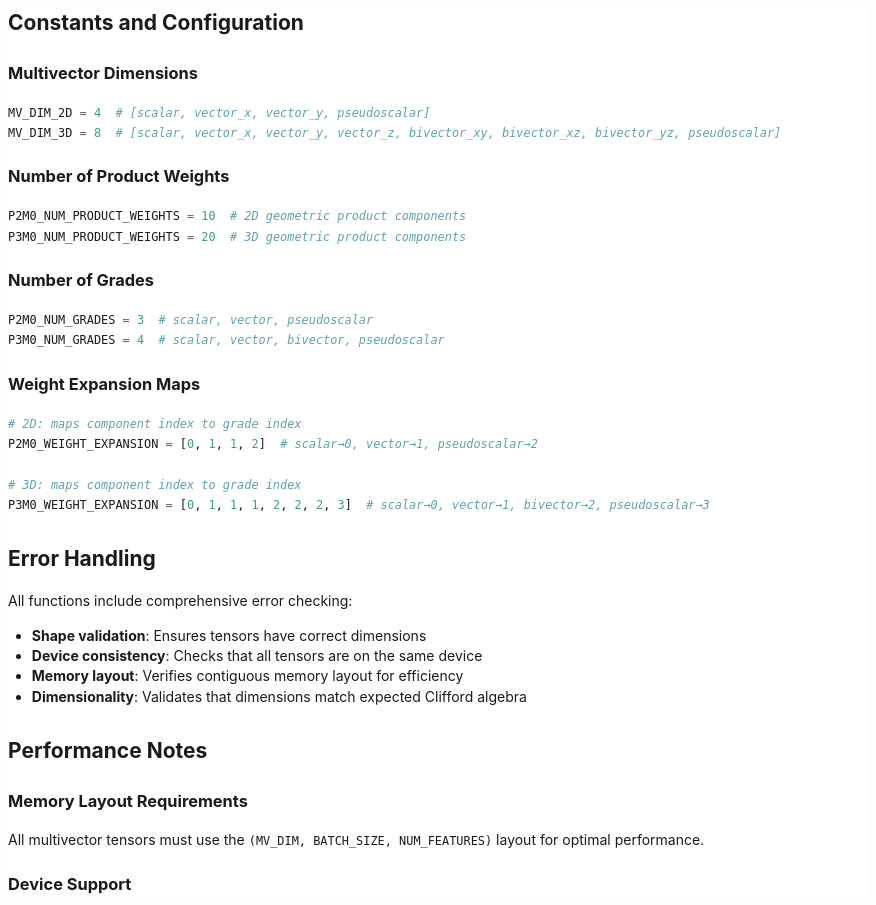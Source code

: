 ## Constants and Configuration

### Multivector Dimensions

```python
MV_DIM_2D = 4  # [scalar, vector_x, vector_y, pseudoscalar]
MV_DIM_3D = 8  # [scalar, vector_x, vector_y, vector_z, bivector_xy, bivector_xz, bivector_yz, pseudoscalar]
```

### Number of Product Weights

```python
P2M0_NUM_PRODUCT_WEIGHTS = 10  # 2D geometric product components
P3M0_NUM_PRODUCT_WEIGHTS = 20  # 3D geometric product components
```

### Number of Grades

```python
P2M0_NUM_GRADES = 3  # scalar, vector, pseudoscalar
P3M0_NUM_GRADES = 4  # scalar, vector, bivector, pseudoscalar
```

### Weight Expansion Maps

```python
# 2D: maps component index to grade index
P2M0_WEIGHT_EXPANSION = [0, 1, 1, 2]  # scalar→0, vector→1, pseudoscalar→2

# 3D: maps component index to grade index
P3M0_WEIGHT_EXPANSION = [0, 1, 1, 1, 2, 2, 2, 3]  # scalar→0, vector→1, bivector→2, pseudoscalar→3
```

## Error Handling

All functions include comprehensive error checking:

- **Shape validation**: Ensures tensors have correct dimensions
- **Device consistency**: Checks that all tensors are on the same device
- **Memory layout**: Verifies contiguous memory layout for efficiency
- **Dimensionality**: Validates that dimensions match expected Clifford algebra

## Performance Notes

### Memory Layout Requirements

All multivector tensors must use the `(MV_DIM, BATCH_SIZE, NUM_FEATURES)` layout for optimal performance.

### Device Support
